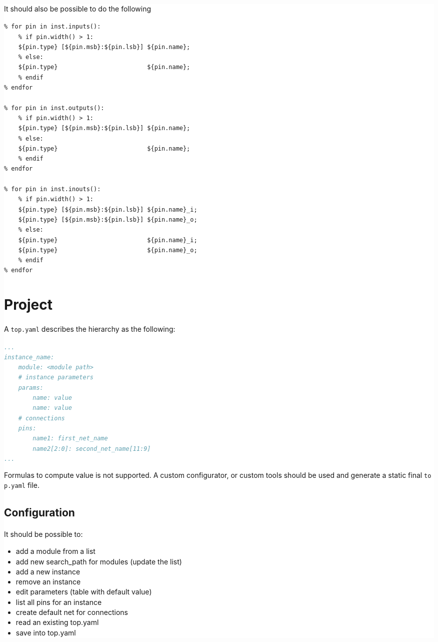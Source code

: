 It should also be possible to do the following
```mako
% for pin in inst.inputs():
    % if pin.width() > 1:
    ${pin.type} [${pin.msb}:${pin.lsb}] ${pin.name};
    % else:
    ${pin.type}                         ${pin.name};
    % endif
% endfor

% for pin in inst.outputs():
    % if pin.width() > 1:
    ${pin.type} [${pin.msb}:${pin.lsb}] ${pin.name};
    % else:
    ${pin.type}                         ${pin.name};
    % endif
% endfor

% for pin in inst.inouts():
    % if pin.width() > 1:
    ${pin.type} [${pin.msb}:${pin.lsb}] ${pin.name}_i;
    ${pin.type} [${pin.msb}:${pin.lsb}] ${pin.name}_o;
    % else:
    ${pin.type}                         ${pin.name}_i;
    ${pin.type}                         ${pin.name}_o;
    % endif
% endfor
```

Project
========

A `top.yaml` describes the hierarchy as the following:
```yaml
...
instance_name:
    module: <module path>
    # instance parameters
    params:
        name: value
        name: value
    # connections
    pins:
        name1: first_net_name
        name2[2:0]: second_net_name[11:9]
...
```

Formulas to compute value is not supported. A custom
configurator, or custom tools should be used and generate
a static final `top.yaml` file.

Configuration
---------------
It should be possible to:
- add a module from a list
- add new search_path for modules (update the list)
- add a new instance
- remove an instance
- edit parameters (table with default value)
- list all pins for an instance
- create default net for connections
- read an existing top.yaml
- save into top.yaml
